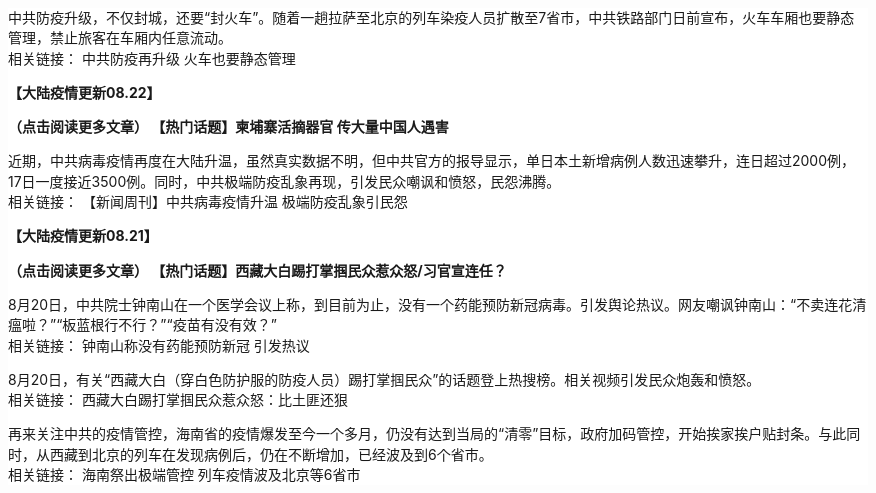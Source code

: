   中共防疫升级，不仅封城，还要“封火车”。随着一趟拉萨至北京的列车染疫人员扩散至7省市，中共铁路部门日前宣布，火车车厢也要静态管理，禁止旅客在车厢内任意流动。
  <br/>
  相关链接：
  <ok href="https://www.ntdtv.com/gb/2022/08/22/a103508076.html">
   中共防疫再升级 火车也要静态管理
  </ok>
 </p>
 <p>
  <strong>
   【大陆疫情更新08.22】
  </strong>
 </p>
 <p>
  <strong>
   （点击阅读更多文章）
   <ok href="https://www.ntdtv.com/gb/2022/08/21/a103507637.html">
    【热门话题】柬埔寨活摘器官 传大量中国人遇害
   </ok>
  </strong>
 </p>
 <p>
  近期，中共病毒疫情再度在大陆升温，虽然真实数据不明，但中共官方的报导显示，单日本土新增病例人数迅速攀升，连日超过2000例，17日一度接近3500例。同时，中共极端防疫乱象再现，引发民众嘲讽和愤怒，民怨沸腾。
  <br/>
  相关链接：
  <ok href="https://www.ntdtv.com/gb/2022/08/21/a103507468.html">
   【新闻周刊】中共病毒疫情升温 极端防疫乱象引民怨
  </ok>
 </p>
 <p>
  <strong>
   【大陆疫情更新08.21】
  </strong>
 </p>
 <p>
  <strong>
   （点击阅读更多文章）
   <ok href="https://www.ntdtv.com/gb/2022/08/20/a103507157.html">
    【热门话题】西藏大白踢打掌掴民众惹众怒/习官宣连任？
   </ok>
  </strong>
 </p>
 <p>
  8月20日，中共院士钟南山在一个医学会议上称，到目前为止，没有一个药能预防新冠病毒。引发舆论热议。网友嘲讽钟南山：“不卖连花清瘟啦？”“板蓝根行不行？”“疫苗有没有效？”
  <br/>
  相关链接：
  <ok href="https://www.ntdtv.com/gb/2022/08/20/a103507163.html">
   钟南山称没有药能预防新冠 引发热议
  </ok>
 </p>
 <p>
  8月20日，有关“西藏大白（穿白色防护服的防疫人员）踢打掌掴民众”的话题登上热搜榜。相关视频引发民众炮轰和愤怒。
  <br/>
  相关链接：
  <ok href="https://www.ntdtv.com/gb/2022/08/20/a103507139.html">
   西藏大白踢打掌掴民众惹众怒：比土匪还狠
  </ok>
 </p>
 <p>
  再来关注中共的疫情管控，海南省的疫情爆发至今一个多月，仍没有达到当局的“清零”目标，政府加码管控，开始挨家挨户贴封条。与此同时，从西藏到北京的列车在发现病例后，仍在不断增加，已经波及到6个省市。
  <br/>
  相关链接：
  <ok href="https://www.ntdtv.com/gb/2022/08/20/a103506945.html">
   海南祭出极端管控 列车疫情波及北京等6省市